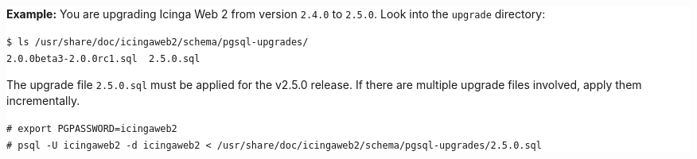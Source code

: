 **Example:** You are upgrading Icinga Web 2 from version `2.4.0` to `2.5.0`. Look into
the `upgrade` directory:

```
$ ls /usr/share/doc/icingaweb2/schema/pgsql-upgrades/
2.0.0beta3-2.0.0rc1.sql  2.5.0.sql
```

The upgrade file `2.5.0.sql` must be applied for the v2.5.0 release. If there are multiple
upgrade files involved, apply them incrementally.

```
# export PGPASSWORD=icingaweb2
# psql -U icingaweb2 -d icingaweb2 < /usr/share/doc/icingaweb2/schema/pgsql-upgrades/2.5.0.sql
```
